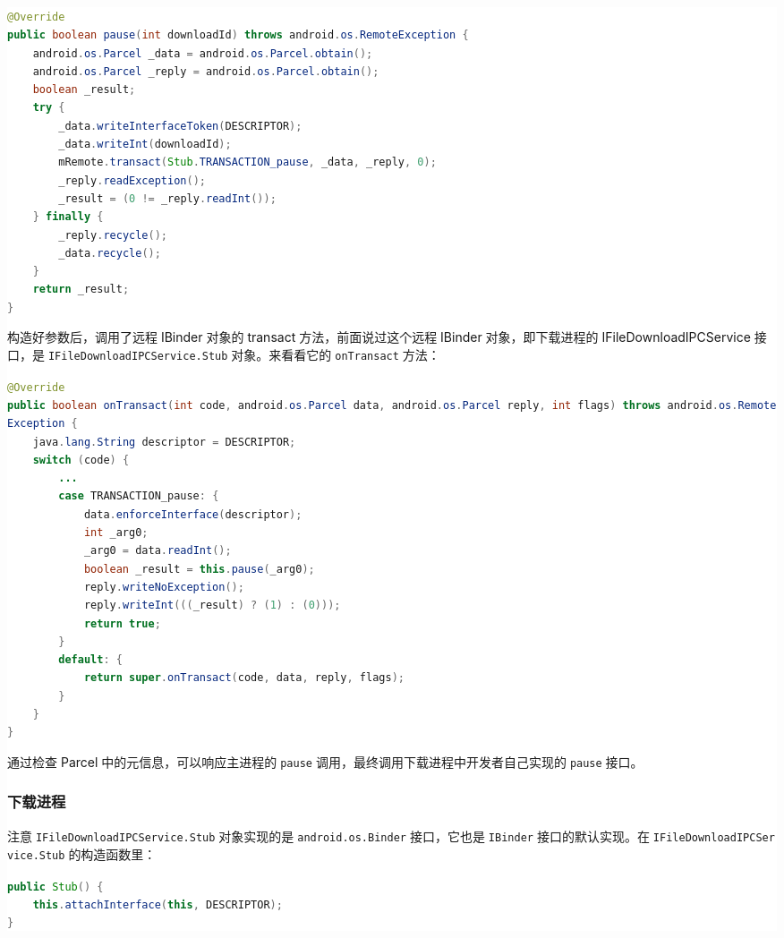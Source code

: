 ```java
@Override
public boolean pause(int downloadId) throws android.os.RemoteException {
    android.os.Parcel _data = android.os.Parcel.obtain();
    android.os.Parcel _reply = android.os.Parcel.obtain();
    boolean _result;
    try {
        _data.writeInterfaceToken(DESCRIPTOR);
        _data.writeInt(downloadId);
        mRemote.transact(Stub.TRANSACTION_pause, _data, _reply, 0);
        _reply.readException();
        _result = (0 != _reply.readInt());
    } finally {
        _reply.recycle();
        _data.recycle();
    }
    return _result;
}
```

构造好参数后，调用了远程 IBinder 对象的 transact 方法，前面说过这个远程 IBinder 对象，即下载进程的 IFileDownloadIPCService 接口，是 `IFileDownloadIPCService.Stub` 对象。来看看它的 `onTransact` 方法：

```java
@Override
public boolean onTransact(int code, android.os.Parcel data, android.os.Parcel reply, int flags) throws android.os.RemoteException {
    java.lang.String descriptor = DESCRIPTOR;
    switch (code) {
        ...
        case TRANSACTION_pause: {
            data.enforceInterface(descriptor);
            int _arg0;
            _arg0 = data.readInt();
            boolean _result = this.pause(_arg0);
            reply.writeNoException();
            reply.writeInt(((_result) ? (1) : (0)));
            return true;
        }
        default: {
            return super.onTransact(code, data, reply, flags);
        }
    }
}
```

通过检查 Parcel 中的元信息，可以响应主进程的 `pause` 调用，最终调用下载进程中开发者自己实现的 `pause` 接口。

### 下载进程

注意 `IFileDownloadIPCService.Stub` 对象实现的是 `android.os.Binder` 接口，它也是 `IBinder` 接口的默认实现。在 `IFileDownloadIPCService.Stub` 的构造函数里：

```java
public Stub() {
    this.attachInterface(this, DESCRIPTOR);
}
```
